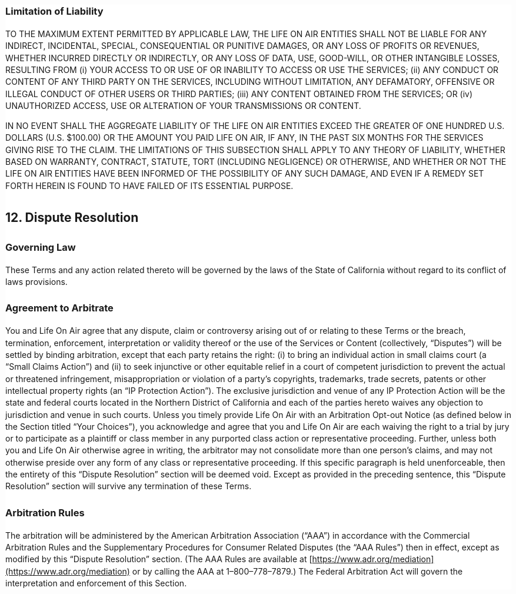 ### Limitation of Liability

TO THE MAXIMUM EXTENT PERMITTED BY APPLICABLE LAW, THE LIFE ON AIR ENTITIES SHALL NOT BE LIABLE FOR ANY INDIRECT, INCIDENTAL, SPECIAL, CONSEQUENTIAL OR PUNITIVE DAMAGES, OR ANY LOSS OF PROFITS OR REVENUES, WHETHER INCURRED DIRECTLY OR INDIRECTLY, OR ANY LOSS OF DATA, USE, GOOD-WILL, OR OTHER INTANGIBLE LOSSES, RESULTING FROM (i) YOUR ACCESS TO OR USE OF OR INABILITY TO ACCESS OR USE THE SERVICES; (ii) ANY CONDUCT OR CONTENT OF ANY THIRD PARTY ON THE SERVICES, INCLUDING WITHOUT LIMITATION, ANY DEFAMATORY, OFFENSIVE OR ILLEGAL CONDUCT OF OTHER USERS OR THIRD PARTIES; (iii) ANY CONTENT OBTAINED FROM THE SERVICES; OR (iv) UNAUTHORIZED ACCESS, USE OR ALTERATION OF YOUR TRANSMISSIONS OR CONTENT.

IN NO EVENT SHALL THE AGGREGATE LIABILITY OF THE LIFE ON AIR ENTITIES EXCEED THE GREATER OF ONE HUNDRED U.S. DOLLARS (U.S. $100.00) OR THE AMOUNT YOU PAID LIFE ON AIR, IF ANY, IN THE PAST SIX MONTHS FOR THE SERVICES GIVING RISE TO THE CLAIM. THE LIMITATIONS OF THIS SUBSECTION SHALL APPLY TO ANY THEORY OF LIABILITY, WHETHER BASED ON WARRANTY, CONTRACT, STATUTE, TORT (INCLUDING NEGLIGENCE) OR OTHERWISE, AND WHETHER OR NOT THE LIFE ON AIR ENTITIES HAVE BEEN INFORMED OF THE POSSIBILITY OF ANY SUCH DAMAGE, AND EVEN IF A REMEDY SET FORTH HEREIN IS FOUND TO HAVE FAILED OF ITS ESSENTIAL PURPOSE.

12\. Dispute Resolution
-----------------------

### Governing Law

These Terms and any action related thereto will be governed by the laws of the State of California without regard to its conflict of laws provisions.

### Agreement to Arbitrate

You and Life On Air agree that any dispute, claim or controversy arising out of or relating to these Terms or the breach, termination, enforcement, interpretation or validity thereof or the use of the Services or Content (collectively, “Disputes”) will be settled by binding arbitration, except that each party retains the right: (i) to bring an individual action in small claims court (a “Small Claims Action”) and (ii) to seek injunctive or other equitable relief in a court of competent jurisdiction to prevent the actual or threatened infringement, misappropriation or violation of a party’s copyrights, trademarks, trade secrets, patents or other intellectual property rights (an “IP Protection Action”). The exclusive jurisdiction and venue of any IP Protection Action will be the state and federal courts located in the Northern District of California and each of the parties hereto waives any objection to jurisdiction and venue in such courts. Unless you timely provide Life On Air with an Arbitration Opt-out Notice (as defined below in the Section titled “Your Choices”), you acknowledge and agree that you and Life On Air are each waiving the right to a trial by jury or to participate as a plaintiff or class member in any purported class action or representative proceeding. Further, unless both you and Life On Air otherwise agree in writing, the arbitrator may not consolidate more than one person’s claims, and may not otherwise preside over any form of any class or representative proceeding. If this specific paragraph is held unenforceable, then the entirety of this “Dispute Resolution” section will be deemed void. Except as provided in the preceding sentence, this “Dispute Resolution” section will survive any termination of these Terms.

### Arbitration Rules

The arbitration will be administered by the American Arbitration Association (“AAA”) in accordance with the Commercial Arbitration Rules and the Supplementary Procedures for Consumer Related Disputes (the “AAA Rules”) then in effect, except as modified by this “Dispute Resolution” section. (The AAA Rules are available at [https://www.adr.org/mediation](https://www.adr.org/mediation) or by calling the AAA at 1–800–778–7879.) The Federal Arbitration Act will govern the interpretation and enforcement of this Section.
